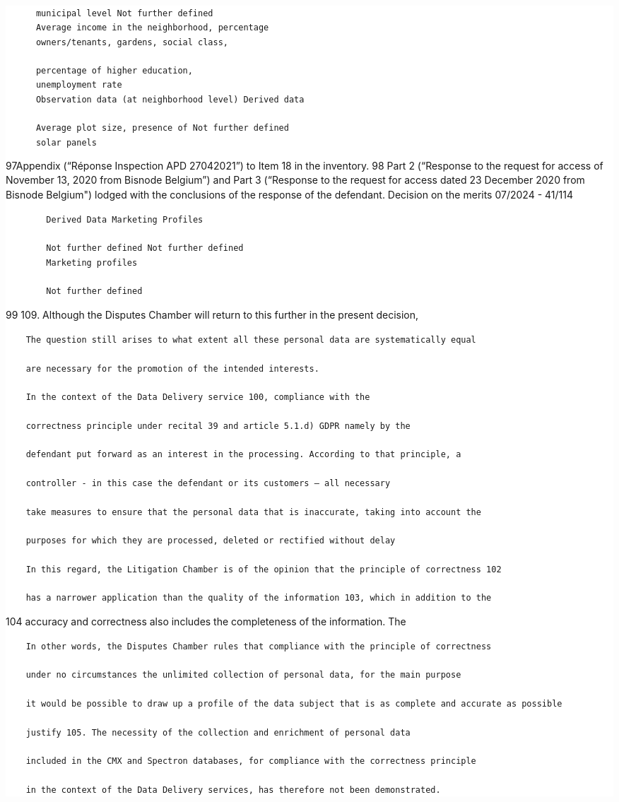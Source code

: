           municipal level Not further defined
          Average income in the neighborhood, percentage
          owners/tenants, gardens, social class,

          percentage of higher education,
          unemployment rate
          Observation data (at neighborhood level) Derived data

          Average plot size, presence of Not further defined
          solar panels

97Appendix (“Réponse Inspection APD 27042021”) to Item 18 in the inventory.
98 Part 2 (“Response to the request for access of November 13, 2020 from Bisnode Belgium”) and Part 3 (“Response to the
request for access dated 23 December 2020 from Bisnode Belgium") lodged with the conclusions of the response of the
defendant. Decision on the merits 07/2024 - 41/114

            Derived Data Marketing Profiles

            Not further defined Not further defined
            Marketing profiles

            Not further defined

99 109. Although the Disputes Chamber will return to this further in the present decision,

        The question still arises to what extent all these personal data are systematically equal

        are necessary for the promotion of the intended interests.

        In the context of the Data Delivery service 100, compliance with the

        correctness principle under recital 39 and article 5.1.d) GDPR namely by the

        defendant put forward as an interest in the processing. According to that principle, a

        controller - in this case the defendant or its customers — all necessary

        take measures to ensure that the personal data that is inaccurate, taking into account the

        purposes for which they are processed, deleted or rectified without delay

        In this regard, the Litigation Chamber is of the opinion that the principle of correctness 102

        has a narrower application than the quality of the information 103, which in addition to the

104 accuracy and correctness also includes the completeness of the information. The

        In other words, the Disputes Chamber rules that compliance with the principle of correctness

        under no circumstances the unlimited collection of personal data, for the main purpose

        it would be possible to draw up a profile of the data subject that is as complete and accurate as possible

        justify 105. The necessity of the collection and enrichment of personal data

        included in the CMX and Spectron databases, for compliance with the correctness principle

        in the context of the Data Delivery services, has therefore not been demonstrated.

